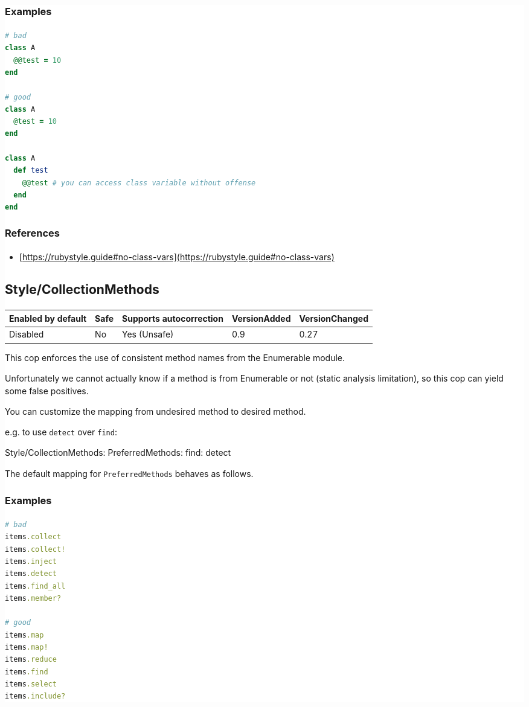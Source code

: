 ### Examples

```ruby
# bad
class A
  @@test = 10
end

# good
class A
  @test = 10
end

class A
  def test
    @@test # you can access class variable without offense
  end
end
```

### References

* [https://rubystyle.guide#no-class-vars](https://rubystyle.guide#no-class-vars)

## Style/CollectionMethods

Enabled by default | Safe | Supports autocorrection | VersionAdded | VersionChanged
--- | --- | --- | --- | ---
Disabled | No | Yes (Unsafe) | 0.9 | 0.27

This cop enforces the use of consistent method names
from the Enumerable module.

Unfortunately we cannot actually know if a method is from
Enumerable or not (static analysis limitation), so this cop
can yield some false positives.

You can customize the mapping from undesired method to desired method.

e.g. to use `detect` over `find`:

  Style/CollectionMethods:
    PreferredMethods:
      find: detect

The default mapping for `PreferredMethods` behaves as follows.

### Examples

```ruby
# bad
items.collect
items.collect!
items.inject
items.detect
items.find_all
items.member?

# good
items.map
items.map!
items.reduce
items.find
items.select
items.include?
```
